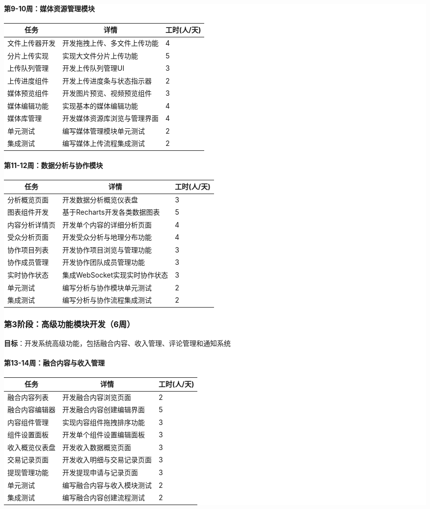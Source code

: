 #### 第9-10周：媒体资源管理模块

| 任务 | 详情 | 工时(人/天) |
|------|------|------------|
| 文件上传器开发 | 开发拖拽上传、多文件上传功能 | 4 |
| 分片上传实现 | 实现大文件分片上传功能 | 5 |
| 上传队列管理 | 开发上传队列管理UI | 3 |
| 上传进度组件 | 开发上传进度条与状态指示器 | 2 |
| 媒体预览组件 | 开发图片预览、视频预览组件 | 3 |
| 媒体编辑功能 | 实现基本的媒体编辑功能 | 4 |
| 媒体库管理 | 开发媒体资源库浏览与管理界面 | 4 |
| 单元测试 | 编写媒体管理模块单元测试 | 2 |
| 集成测试 | 编写媒体上传流程集成测试 | 2 |

#### 第11-12周：数据分析与协作模块

| 任务 | 详情 | 工时(人/天) |
|------|------|------------|
| 分析概览页面 | 开发数据分析概览仪表盘 | 3 |
| 图表组件开发 | 基于Recharts开发各类数据图表 | 5 |
| 内容分析详情页 | 开发单个内容的详细分析页面 | 4 |
| 受众分析页面 | 开发受众分析与地理分布功能 | 4 |
| 协作项目列表 | 开发协作项目浏览与管理功能 | 3 |
| 协作成员管理 | 开发协作团队成员管理功能 | 3 |
| 实时协作状态 | 集成WebSocket实现实时协作状态 | 3 |
| 单元测试 | 编写分析与协作模块单元测试 | 2 |
| 集成测试 | 编写分析与协作流程集成测试 | 2 |

### 第3阶段：高级功能模块开发（6周）

**目标**：开发系统高级功能，包括融合内容、收入管理、评论管理和通知系统

#### 第13-14周：融合内容与收入管理

| 任务 | 详情 | 工时(人/天) |
|------|------|------------|
| 融合内容列表 | 开发融合内容浏览页面 | 2 |
| 融合内容编辑器 | 开发融合内容创建编辑界面 | 5 |
| 内容组件管理 | 实现内容组件拖拽排序功能 | 3 |
| 组件设置面板 | 开发单个组件设置编辑面板 | 3 |
| 收入概览仪表盘 | 开发收入数据概览页面 | 3 |
| 交易记录页面 | 开发收入明细与交易记录页面 | 3 |
| 提现管理功能 | 开发提现申请与记录页面 | 3 |
| 单元测试 | 编写融合内容与收入模块测试 | 2 |
| 集成测试 | 编写融合内容创建流程测试 | 2 |
